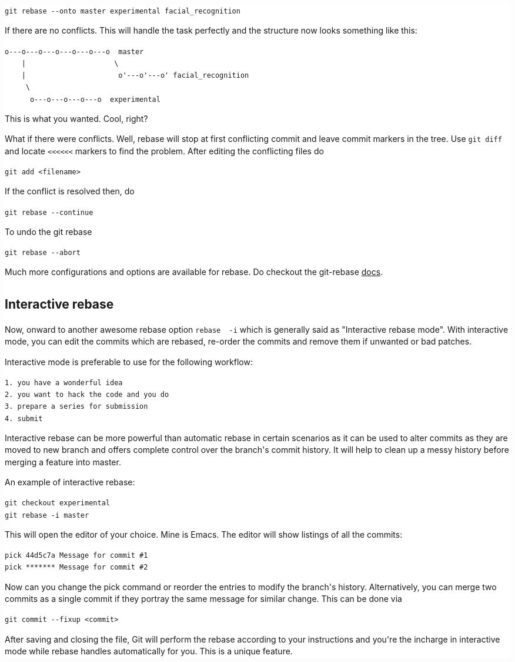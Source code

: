 ```git
git rebase --onto master experimental facial_recognition
```
If there are no conflicts. This will handle the task perfectly and the structure now looks something like this:
```ascii
o---o---o---o---o---o---o  master
    |                     \
    |                      o'---o'---o' facial_recognition
     \
      o---o---o---o---o  experimental
```
This is what you wanted. Cool, right?

What if there were conflicts. Well, rebase will stop at first conflicting commit and leave commit markers in the tree. Use `git diff` and locate `<<<<<<` markers to find the problem. 
After editing the conflicting files do
```git
git add <filename>
```
If the conflict is resolved then, do
```git
git rebase --continue
```
To undo the git rebase
```git
git rebase --abort
```
Much more configurations and options are available for rebase. Do checkout the git-rebase [docs](https://git-scm.com/docs/git-rebase).

## Interactive rebase

Now, onward to another awesome rebase option `rebase  -i` which is generally said as "Interactive rebase mode". With interactive mode, you can edit the commits which are rebased, re-order the commits and remove them if unwanted or bad patches.

Interactive mode is preferable to use for the following workflow:
```ascii
1. you have a wonderful idea
2. you want to hack the code and you do
3. prepare a series for submission
4. submit
```
Interactive rebase can be more powerful than automatic rebase in certain scenarios as it can be used to alter commits as they are moved to new branch and offers complete control over the branch's commit history. It will help to clean up a messy history before merging a feature into master.

An example of interactive rebase:
```git
git checkout experimental
git rebase -i master
```
This will open the editor of your choice. Mine is Emacs. The editor will show listings of all the commits:
```git
pick 44d5c7a Message for commit #1
pick ******* Message for commit #2
```
Now can you change the pick command or reorder the entries to modify the branch's history.
Alternatively, you can merge two commits as a single commit if they portray the same message for similar change. This can be done via 
```git 
git commit --fixup <commit>
```
After saving and closing the file, Git will perform the rebase according to your instructions and you're the incharge in interactive mode while rebase handles automatically for you. This is a unique feature.
